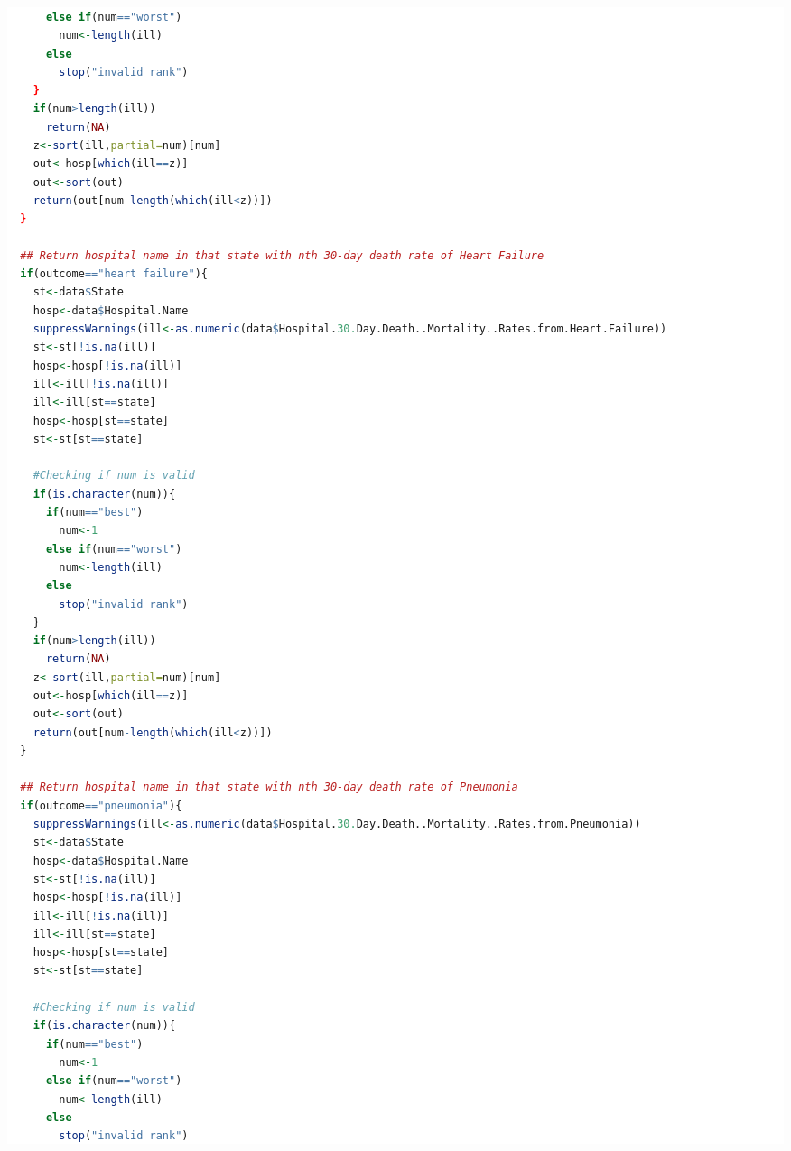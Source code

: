 ```R
      else if(num=="worst")
        num<-length(ill)
      else
        stop("invalid rank")
    }
    if(num>length(ill))
      return(NA)
    z<-sort(ill,partial=num)[num]
    out<-hosp[which(ill==z)]
    out<-sort(out)
    return(out[num-length(which(ill<z))])
  }
  
  ## Return hospital name in that state with nth 30-day death rate of Heart Failure
  if(outcome=="heart failure"){
    st<-data$State
    hosp<-data$Hospital.Name
    suppressWarnings(ill<-as.numeric(data$Hospital.30.Day.Death..Mortality..Rates.from.Heart.Failure))
    st<-st[!is.na(ill)]
    hosp<-hosp[!is.na(ill)]
    ill<-ill[!is.na(ill)]
    ill<-ill[st==state]
    hosp<-hosp[st==state]
    st<-st[st==state]
    
    #Checking if num is valid
    if(is.character(num)){
      if(num=="best")
        num<-1
      else if(num=="worst")
        num<-length(ill)
      else
        stop("invalid rank")
    }
    if(num>length(ill))
      return(NA)
    z<-sort(ill,partial=num)[num]
    out<-hosp[which(ill==z)]
    out<-sort(out)
    return(out[num-length(which(ill<z))])
  }
  
  ## Return hospital name in that state with nth 30-day death rate of Pneumonia
  if(outcome=="pneumonia"){
    suppressWarnings(ill<-as.numeric(data$Hospital.30.Day.Death..Mortality..Rates.from.Pneumonia))
    st<-data$State
    hosp<-data$Hospital.Name
    st<-st[!is.na(ill)]
    hosp<-hosp[!is.na(ill)]
    ill<-ill[!is.na(ill)]
    ill<-ill[st==state]
    hosp<-hosp[st==state]
    st<-st[st==state]
    
    #Checking if num is valid
    if(is.character(num)){
      if(num=="best")
        num<-1
      else if(num=="worst")
        num<-length(ill)
      else
        stop("invalid rank")
```